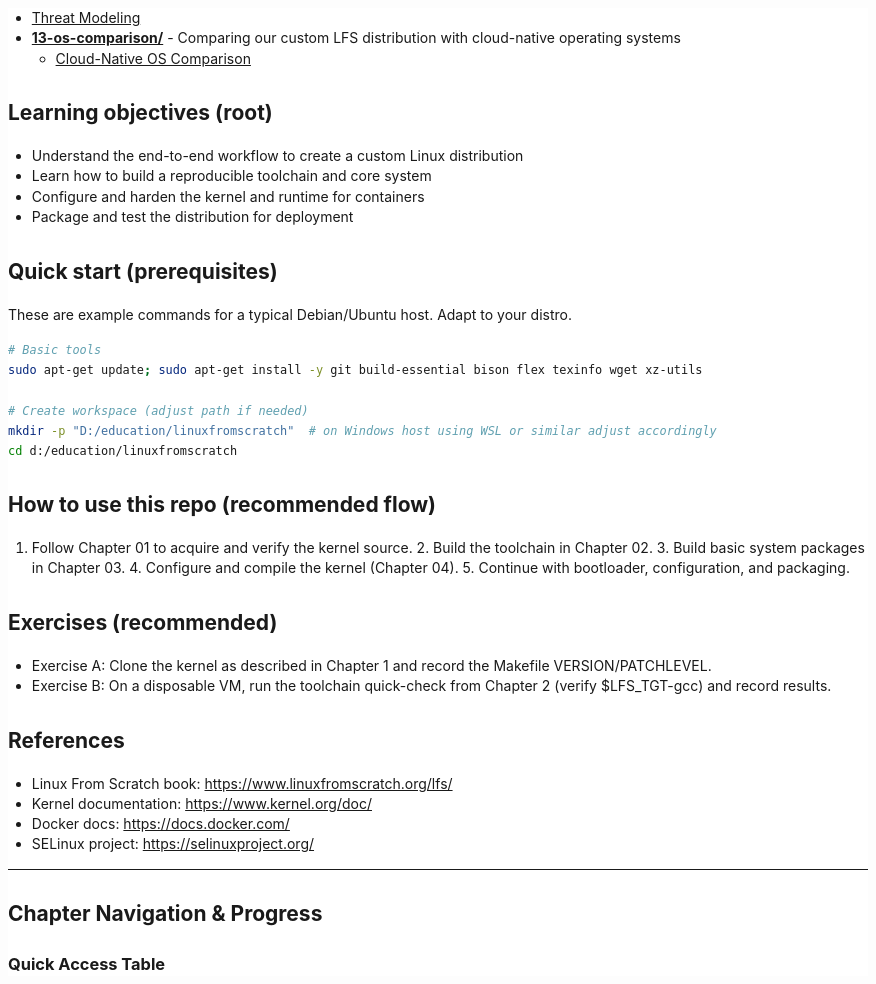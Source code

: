   - [Threat Modeling](12-container-security/01-threat-modeling/01-container-security.md)
- **[13-os-comparison/](13-os-comparison/)** - Comparing our custom LFS distribution with cloud-native operating systems
  - [Cloud-Native OS Comparison](13-os-comparison/01-cloud-native-comparison/01-os-comparison.md)

## Learning objectives (root)

- Understand the end-to-end workflow to create a custom Linux distribution
- Learn how to build a reproducible toolchain and core system
- Configure and harden the kernel and runtime for containers
- Package and test the distribution for deployment

## Quick start (prerequisites)

These are example commands for a typical Debian/Ubuntu host. Adapt to your distro.

```bash
# Basic tools
sudo apt-get update; sudo apt-get install -y git build-essential bison flex texinfo wget xz-utils

# Create workspace (adjust path if needed)
mkdir -p "D:/education/linuxfromscratch"  # on Windows host using WSL or similar adjust accordingly
cd d:/education/linuxfromscratch
```

## How to use this repo (recommended flow)

1. Follow Chapter 01 to acquire and verify the kernel source. 2. Build the toolchain in Chapter 02. 3. Build basic system packages in Chapter 03. 4. Configure and compile the kernel (Chapter 04). 5. Continue with bootloader, configuration, and packaging.

## Exercises (recommended)

- Exercise A: Clone the kernel as described in Chapter 1 and record the Makefile VERSION/PATCHLEVEL.
- Exercise B: On a disposable VM, run the toolchain quick-check from Chapter 2 (verify $LFS_TGT-gcc) and record results.

## References

- Linux From Scratch book: https://www.linuxfromscratch.org/lfs/
- Kernel documentation: https://www.kernel.org/doc/
- Docker docs: https://docs.docker.com/
- SELinux project: https://selinuxproject.org/

---

## Chapter Navigation & Progress

### Quick Access Table
